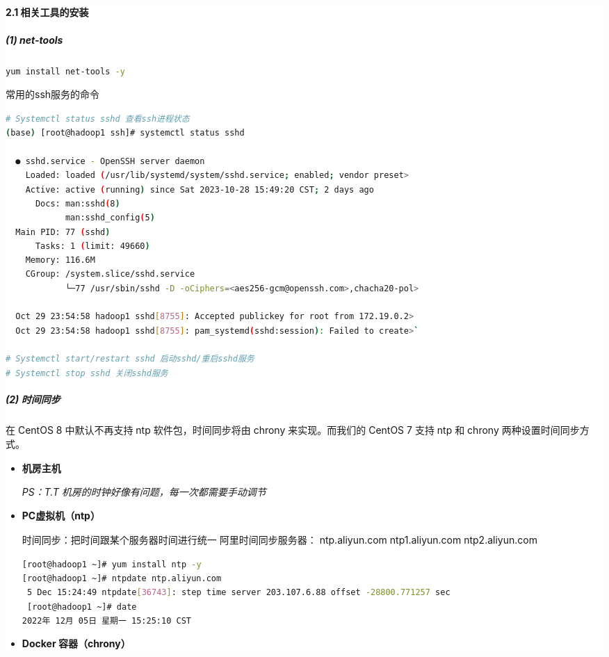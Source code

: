 #### 2.1 相关工具的安装

##### (1) net-tools

```bash
yum install net-tools -y
```

常用的ssh服务的命令

``` bash
# Systemctl status sshd 查看ssh进程状态
(base) [root@hadoop1 ssh]# systemctl status sshd

  ● sshd.service - OpenSSH server daemon
    Loaded: loaded (/usr/lib/systemd/system/sshd.service; enabled; vendor preset>
    Active: active (running) since Sat 2023-10-28 15:49:20 CST; 2 days ago
      Docs: man:sshd(8)
            man:sshd_config(5)
  Main PID: 77 (sshd)
      Tasks: 1 (limit: 49660)
    Memory: 116.6M
    CGroup: /system.slice/sshd.service
            └─77 /usr/sbin/sshd -D -oCiphers=<aes256-gcm@openssh.com>,chacha20-pol>

  Oct 29 23:54:58 hadoop1 sshd[8755]: Accepted publickey for root from 172.19.0.2>
  Oct 29 23:54:58 hadoop1 sshd[8755]: pam_systemd(sshd:session): Failed to create>`

# Systemctl start/restart sshd 启动sshd/重启sshd服务
# Systemctl stop sshd 关闭sshd服务
```

##### (2) 时间同步

​在 CentOS 8 中默认不再支持 ntp 软件包，时间同步将由 chrony 来实现。而我们的 CentOS 7 支持 ntp 和 chrony 两种设置时间同步方式。

- **机房主机**
  
  *PS：T.T 机房的时钟好像有问题，每一次都需要手动调节*

- **PC虚拟机（ntp）**

  时间同步：把时间跟某个服务器时间进行统一
  阿里时间同步服务器：
  ntp.aliyun.com
  ntp1.aliyun.com
  ntp2.aliyun.com

  ```bash
  [root@hadoop1 ~]# yum install ntp -y
  [root@hadoop1 ~]# ntpdate ntp.aliyun.com
   5 Dec 15:24:49 ntpdate[36743]: step time server 203.107.6.88 offset -28800.771257 sec
   [root@hadoop1 ~]# date
  2022年 12月 05日 星期一 15:25:10 CST
  ```

- **Docker 容器（chrony）**
